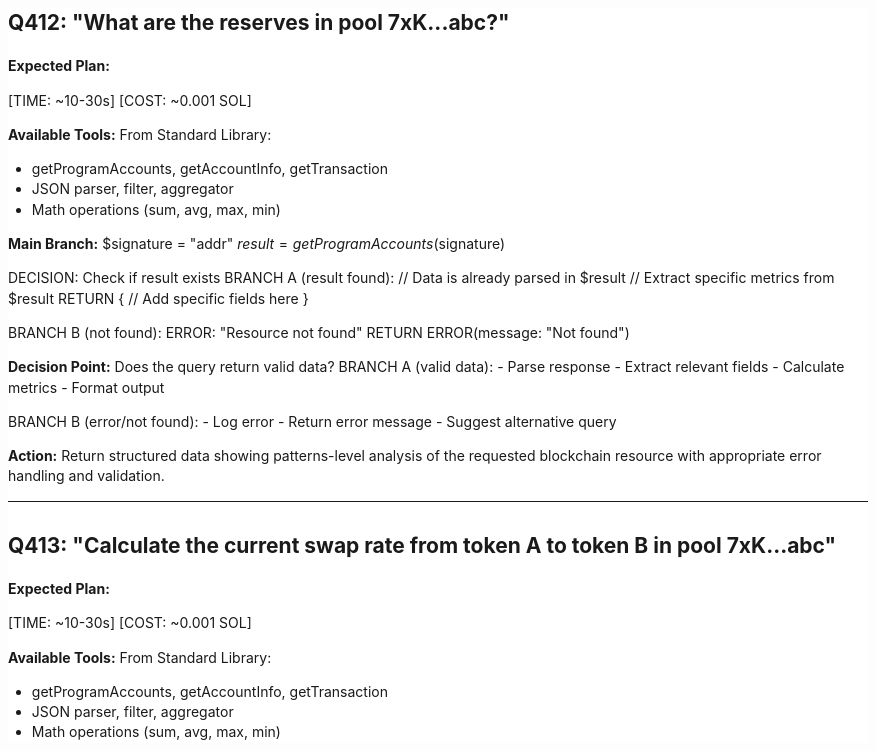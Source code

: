 
## Q412: "What are the reserves in pool 7xK...abc?"

**Expected Plan:**

[TIME: ~10-30s] [COST: ~0.001 SOL]

**Available Tools:**
From Standard Library:
  - getProgramAccounts, getAccountInfo, getTransaction
  - JSON parser, filter, aggregator
  - Math operations (sum, avg, max, min)

**Main Branch:**
$signature = "addr"
$result = getProgramAccounts($signature)

DECISION: Check if result exists
  BRANCH A (result found):
    // Data is already parsed in $result
    // Extract specific metrics from $result
    RETURN {
  // Add specific fields here
}

  BRANCH B (not found):
    ERROR: "Resource not found"
    RETURN ERROR(message: "Not found")


**Decision Point:** Does the query return valid data?
  BRANCH A (valid data):
    - Parse response
    - Extract relevant fields
    - Calculate metrics
    - Format output

  BRANCH B (error/not found):
    - Log error
    - Return error message
    - Suggest alternative query

**Action:**
Return structured data showing patterns-level analysis of the requested blockchain resource with appropriate error handling and validation.

---

## Q413: "Calculate the current swap rate from token A to token B in pool 7xK...abc"

**Expected Plan:**

[TIME: ~10-30s] [COST: ~0.001 SOL]

**Available Tools:**
From Standard Library:
  - getProgramAccounts, getAccountInfo, getTransaction
  - JSON parser, filter, aggregator
  - Math operations (sum, avg, max, min)
